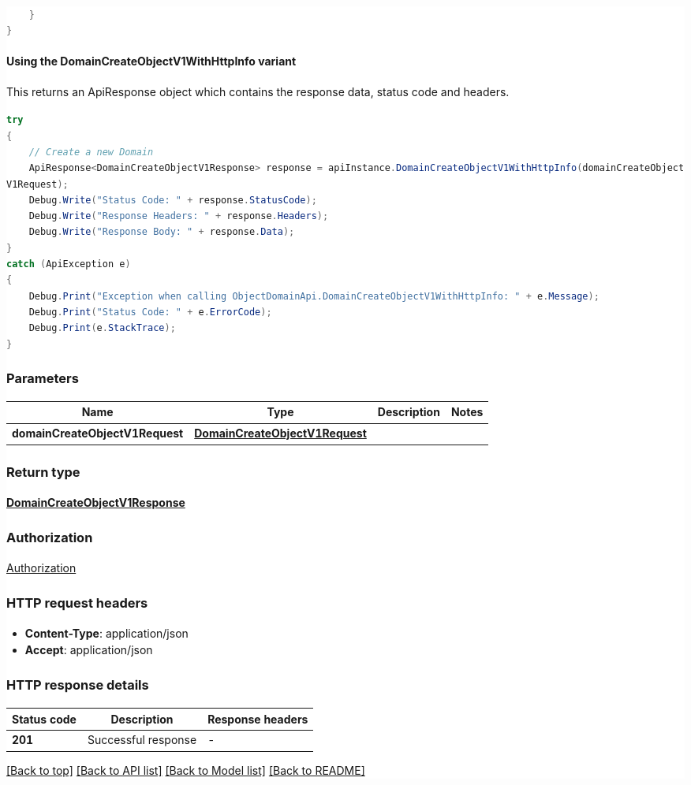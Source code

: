 ```csharp
    }
}
```

#### Using the DomainCreateObjectV1WithHttpInfo variant
This returns an ApiResponse object which contains the response data, status code and headers.

```csharp
try
{
    // Create a new Domain
    ApiResponse<DomainCreateObjectV1Response> response = apiInstance.DomainCreateObjectV1WithHttpInfo(domainCreateObjectV1Request);
    Debug.Write("Status Code: " + response.StatusCode);
    Debug.Write("Response Headers: " + response.Headers);
    Debug.Write("Response Body: " + response.Data);
}
catch (ApiException e)
{
    Debug.Print("Exception when calling ObjectDomainApi.DomainCreateObjectV1WithHttpInfo: " + e.Message);
    Debug.Print("Status Code: " + e.ErrorCode);
    Debug.Print(e.StackTrace);
}
```

### Parameters

| Name | Type | Description | Notes |
|------|------|-------------|-------|
| **domainCreateObjectV1Request** | [**DomainCreateObjectV1Request**](DomainCreateObjectV1Request.md) |  |  |

### Return type

[**DomainCreateObjectV1Response**](DomainCreateObjectV1Response.md)

### Authorization

[Authorization](../README.md#Authorization)

### HTTP request headers

 - **Content-Type**: application/json
 - **Accept**: application/json


### HTTP response details
| Status code | Description | Response headers |
|-------------|-------------|------------------|
| **201** | Successful response |  -  |

[[Back to top]](#) [[Back to API list]](../README.md#documentation-for-api-endpoints) [[Back to Model list]](../README.md#documentation-for-models) [[Back to README]](../README.md)
